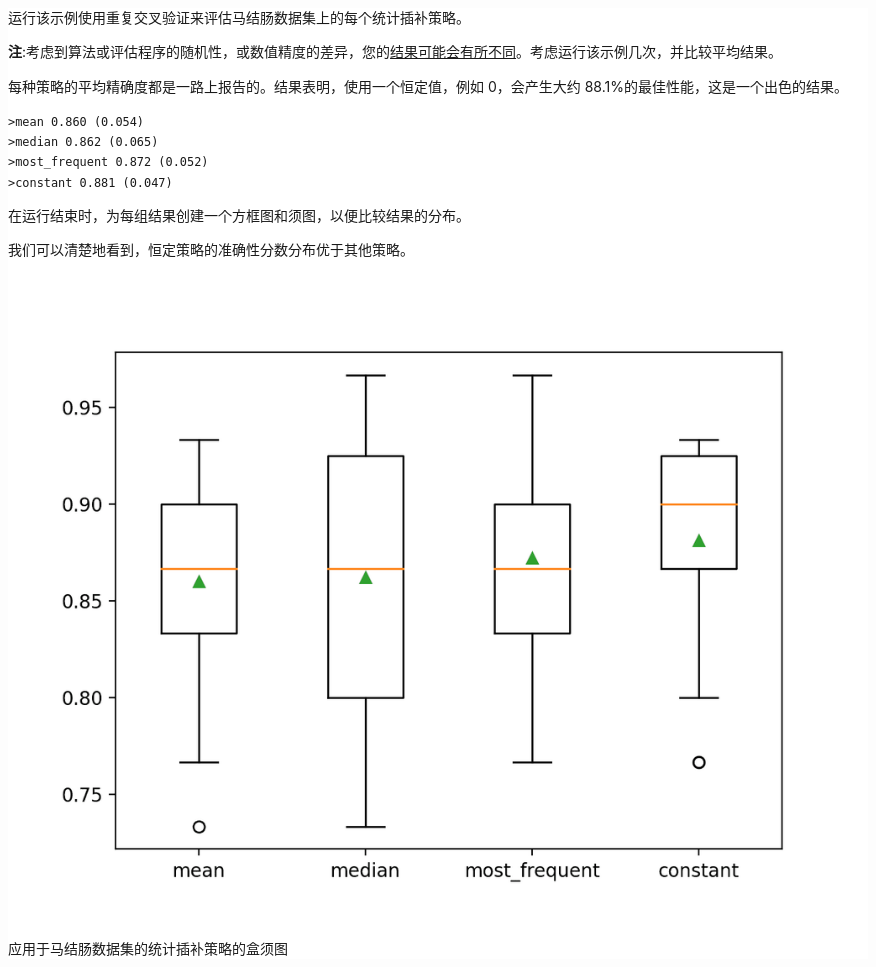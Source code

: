 运行该示例使用重复交叉验证来评估马结肠数据集上的每个统计插补策略。

**注**:考虑到算法或评估程序的随机性，或数值精度的差异，您的[结果可能会有所不同](https://machinelearningmastery.com/different-results-each-time-in-machine-learning/)。考虑运行该示例几次，并比较平均结果。

每种策略的平均精确度都是一路上报告的。结果表明，使用一个恒定值，例如 0，会产生大约 88.1%的最佳性能，这是一个出色的结果。

```
>mean 0.860 (0.054)
>median 0.862 (0.065)
>most_frequent 0.872 (0.052)
>constant 0.881 (0.047)
```

在运行结束时，为每组结果创建一个方框图和须图，以便比较结果的分布。

我们可以清楚地看到，恒定策略的准确性分数分布优于其他策略。

![Box and Whisker Plot of Statistical Imputation Strategies Applied to the Horse Colic Dataset](img/6defc05ccd94919f06ba56779a6a4be7.png)

应用于马结肠数据集的统计插补策略的盒须图
